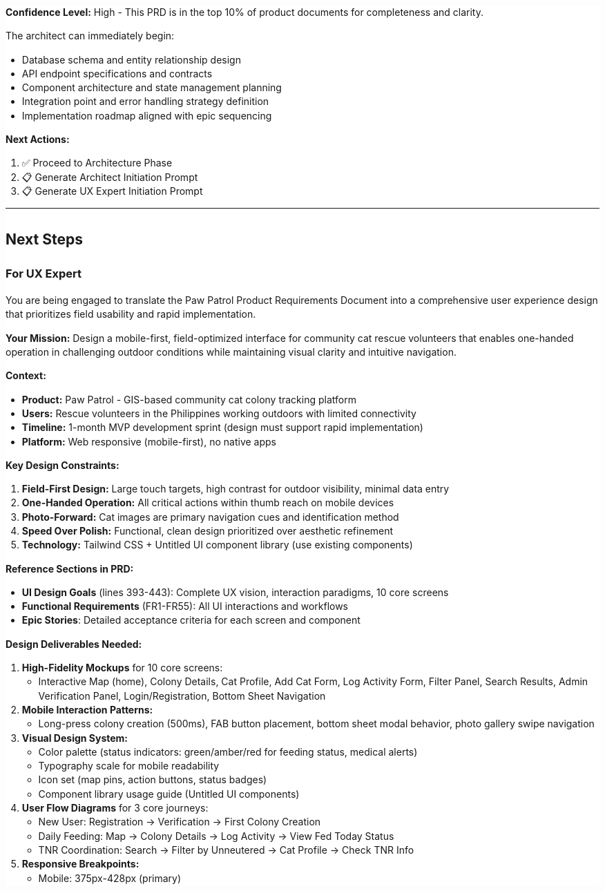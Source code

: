 **Confidence Level:** High - This PRD is in the top 10% of product documents for completeness and clarity.

The architect can immediately begin:
- Database schema and entity relationship design
- API endpoint specifications and contracts
- Component architecture and state management planning
- Integration point and error handling strategy definition
- Implementation roadmap aligned with epic sequencing

**Next Actions:**
1. ✅ Proceed to Architecture Phase
2. 📋 Generate Architect Initiation Prompt
3. 📋 Generate UX Expert Initiation Prompt

---

## Next Steps

### For UX Expert

You are being engaged to translate the Paw Patrol Product Requirements Document into a comprehensive user experience design that prioritizes field usability and rapid implementation.

**Your Mission:**
Design a mobile-first, field-optimized interface for community cat rescue volunteers that enables one-handed operation in challenging outdoor conditions while maintaining visual clarity and intuitive navigation.

**Context:**
- **Product:** Paw Patrol - GIS-based community cat colony tracking platform
- **Users:** Rescue volunteers in the Philippines working outdoors with limited connectivity
- **Timeline:** 1-month MVP development sprint (design must support rapid implementation)
- **Platform:** Web responsive (mobile-first), no native apps

**Key Design Constraints:**
1. **Field-First Design:** Large touch targets, high contrast for outdoor visibility, minimal data entry
2. **One-Handed Operation:** All critical actions within thumb reach on mobile devices
3. **Photo-Forward:** Cat images are primary navigation cues and identification method
4. **Speed Over Polish:** Functional, clean design prioritized over aesthetic refinement
5. **Technology:** Tailwind CSS + Untitled UI component library (use existing components)

**Reference Sections in PRD:**
- **UI Design Goals** (lines 393-443): Complete UX vision, interaction paradigms, 10 core screens
- **Functional Requirements** (FR1-FR55): All UI interactions and workflows
- **Epic Stories**: Detailed acceptance criteria for each screen and component

**Design Deliverables Needed:**
1. **High-Fidelity Mockups** for 10 core screens:
   - Interactive Map (home), Colony Details, Cat Profile, Add Cat Form, Log Activity Form, Filter Panel, Search Results, Admin Verification Panel, Login/Registration, Bottom Sheet Navigation
2. **Mobile Interaction Patterns:**
   - Long-press colony creation (500ms), FAB button placement, bottom sheet modal behavior, photo gallery swipe navigation
3. **Visual Design System:**
   - Color palette (status indicators: green/amber/red for feeding status, medical alerts)
   - Typography scale for mobile readability
   - Icon set (map pins, action buttons, status badges)
   - Component library usage guide (Untitled UI components)
4. **User Flow Diagrams** for 3 core journeys:
   - New User: Registration → Verification → First Colony Creation
   - Daily Feeding: Map → Colony Details → Log Activity → View Fed Today Status
   - TNR Coordination: Search → Filter by Unneutered → Cat Profile → Check TNR Info
5. **Responsive Breakpoints:**
   - Mobile: 375px-428px (primary)